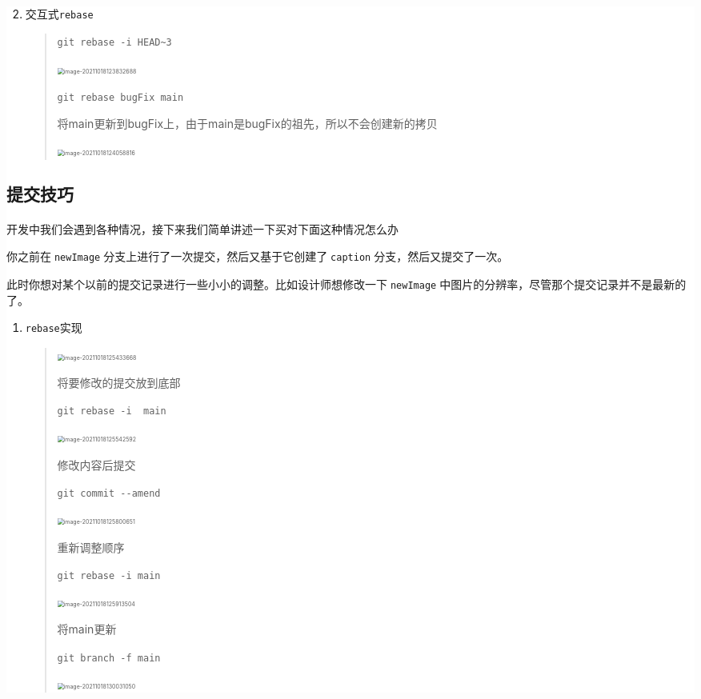 2. 交互式`rebase`

   > `git rebase -i HEAD~3`
   >
   > <img src="C:\Users\94382\AppData\Roaming\Typora\typora-user-images\image-20211018123832688.png" alt="image-20211018123832688" style="zoom: 50%;" />
   >
   > `git rebase bugFix main`
   >
   > 将main更新到bugFix上，由于main是bugFix的祖先，所以不会创建新的拷贝
   >
   > <img src="C:\Users\94382\AppData\Roaming\Typora\typora-user-images\image-20211018124058816.png" alt="image-20211018124058816" style="zoom: 50%;" />



## 提交技巧

开发中我们会遇到各种情况，接下来我们简单讲述一下买对下面这种情况怎么办

你之前在 `newImage` 分支上进行了一次提交，然后又基于它创建了 `caption` 分支，然后又提交了一次。

此时你想对某个以前的提交记录进行一些小小的调整。比如设计师想修改一下 `newImage` 中图片的分辨率，尽管那个提交记录并不是最新的了。

1. `rebase`实现

   > 
   >
   > <img src="C:\Users\94382\AppData\Roaming\Typora\typora-user-images\image-20211018125433668.png" alt="image-20211018125433668" style="zoom:50%;" />
   >
   > 将要修改的提交放到底部
   >
   > `git rebase -i  main`
   >
   > <img src="C:\Users\94382\AppData\Roaming\Typora\typora-user-images\image-20211018125542592.png" alt="image-20211018125542592" style="zoom:50%;" />
   >
   > 修改内容后提交
   >
   > `git commit --amend`
   >
   > <img src="C:\Users\94382\AppData\Roaming\Typora\typora-user-images\image-20211018125800651.png" alt="image-20211018125800651" style="zoom:50%;" />
   >
   > 重新调整顺序
   >
   > `git rebase -i main`
   >
   > <img src="C:\Users\94382\AppData\Roaming\Typora\typora-user-images\image-20211018125913504.png" alt="image-20211018125913504" style="zoom:50%;" />
   >
   > 将main更新
   >
   > `git branch -f main` 
   >
   > <img src="C:\Users\94382\AppData\Roaming\Typora\typora-user-images\image-20211018130031050.png" alt="image-20211018130031050" style="zoom:50%;" />
   >
   